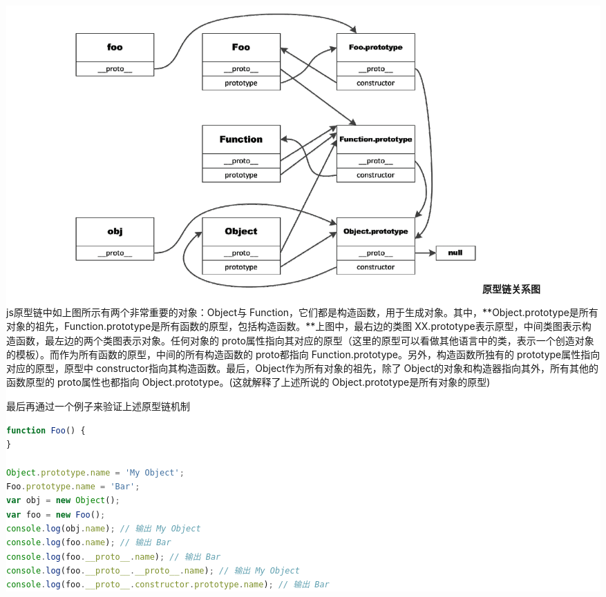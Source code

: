   <div align="center"><img src="/img/in-post/content/others/prototype-relationship.png" width="70%"/><b>原型链关系图</b></div>

  js原型链中如上图所示有两个非常重要的对象：Object与 Function，它们都是构造函数，用于生成对象。其中，**Object.prototype是所有对象的祖先，Function.prototype是所有函数的原型，包括构造函数。**上图中，最右边的类图 XX.prototype表示原型，中间类图表示构造函数，最左边的两个类图表示对象。任何对象的 proto属性指向其对应的原型（这里的原型可以看做其他语言中的类，表示一个创造对象的模板）。而作为所有函数的原型，中间的所有构造函数的 proto都指向 Function.prototype。另外，构造函数所独有的 prototype属性指向对应的原型，原型中 constructor指向其构造函数。最后，Object作为所有对象的祖先，除了 Object的对象和构造器指向其外，所有其他的函数原型的 proto属性也都指向 Object.prototype。(这就解释了上述所说的 Object.prototype是所有对象的原型)

  最后再通过一个例子来验证上述原型链机制

  ```javascript
  function Foo() {
  }

  Object.prototype.name = 'My Object';
  Foo.prototype.name = 'Bar';
  var obj = new Object();
  var foo = new Foo();
  console.log(obj.name); // 输出 My Object
  console.log(foo.name); // 输出 Bar
  console.log(foo.__proto__.name); // 输出 Bar
  console.log(foo.__proto__.__proto__.name); // 输出 My Object
  console.log(foo.__proto__.constructor.prototype.name); // 输出 Bar
  ```
